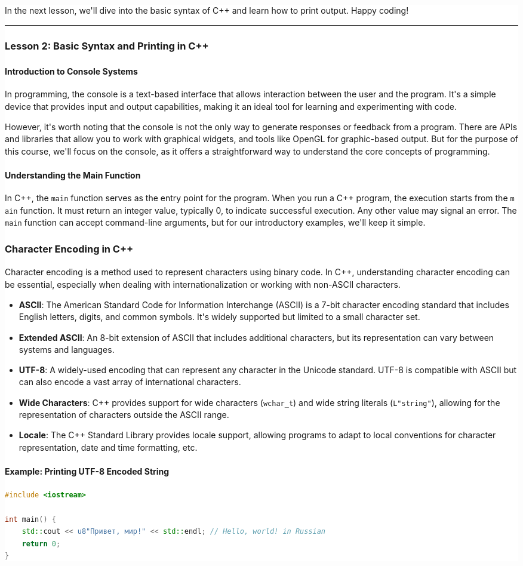 In the next lesson, we'll dive into the basic syntax of C++ and learn how to print output. Happy coding!

---

### Lesson 2: Basic Syntax and Printing in C++

#### Introduction to Console Systems

In programming, the console is a text-based interface that allows interaction between the user and the program. It's a simple device that provides input and output capabilities, making it an ideal tool for learning and experimenting with code.

However, it's worth noting that the console is not the only way to generate responses or feedback from a program. There are APIs and libraries that allow you to work with graphical widgets, and tools like OpenGL for graphic-based output. But for the purpose of this course, we'll focus on the console, as it offers a straightforward way to understand the core concepts of programming.

#### Understanding the Main Function

In C++, the `main` function serves as the entry point for the program. When you run a C++ program, the execution starts from the `main` function. It must return an integer value, typically 0, to indicate successful execution. Any other value may signal an error. The `main` function can accept command-line arguments, but for our introductory examples, we'll keep it simple.

### Character Encoding in C++

Character encoding is a method used to represent characters using binary code. In C++, understanding character encoding can be essential, especially when dealing with internationalization or working with non-ASCII characters.

- **ASCII**: The American Standard Code for Information Interchange (ASCII) is a 7-bit character encoding standard that includes English letters, digits, and common symbols. It's widely supported but limited to a small character set.

- **Extended ASCII**: An 8-bit extension of ASCII that includes additional characters, but its representation can vary between systems and languages.

- **UTF-8**: A widely-used encoding that can represent any character in the Unicode standard. UTF-8 is compatible with ASCII but can also encode a vast array of international characters.

- **Wide Characters**: C++ provides support for wide characters (`wchar_t`) and wide string literals (`L"string"`), allowing for the representation of characters outside the ASCII range.

- **Locale**: The C++ Standard Library provides locale support, allowing programs to adapt to local conventions for character representation, date and time formatting, etc.

#### Example: Printing UTF-8 Encoded String
```cpp
#include <iostream>

int main() {
    std::cout << u8"Привет, мир!" << std::endl; // Hello, world! in Russian
    return 0;
}
```
